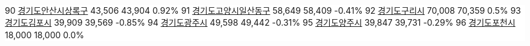   <tr class="item">
    <td>90</td>
    <td><a href="/apt/경기도안산시상록구">경기도안산시상록구</a></td>
    <td>43,506</td>
    <td>43,904</td>
    <td>0.92%</td>
  </tr>

  <tr class="item">
    <td>91</td>
    <td><a href="/apt/경기도고양시일산동구">경기도고양시일산동구</a></td>
    <td>58,649</td>
    <td>58,409</td>
    <td>-0.41%</td>
  </tr>

  <tr class="item">
    <td>92</td>
    <td><a href="/apt/경기도구리시">경기도구리시</a></td>
    <td>70,008</td>
    <td>70,359</td>
    <td>0.5%</td>
  </tr>

  <tr class="item">
    <td>93</td>
    <td><a href="/apt/경기도김포시">경기도김포시</a></td>
    <td>39,909</td>
    <td>39,569</td>
    <td>-0.85%</td>
  </tr>

  <tr class="item">
    <td>94</td>
    <td><a href="/apt/경기도광주시">경기도광주시</a></td>
    <td>49,598</td>
    <td>49,442</td>
    <td>-0.31%</td>
  </tr>

  <tr class="item">
    <td>95</td>
    <td><a href="/apt/경기도양주시">경기도양주시</a></td>
    <td>39,847</td>
    <td>39,731</td>
    <td>-0.29%</td>
  </tr>

  <tr class="item">
    <td>96</td>
    <td><a href="/apt/경기도포천시">경기도포천시</a></td>
    <td>18,000</td>
    <td>18,000</td>
    <td>0.0%</td>
  </tr>
